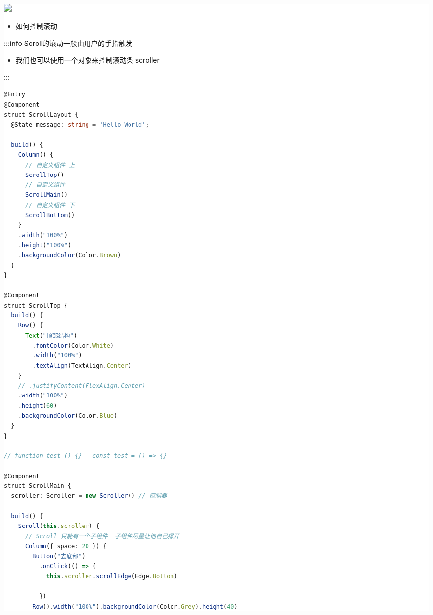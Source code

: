 ![](https://cdn.nlark.com/yuque/0/2024/png/8435673/1722589633490-1fe34f76-d2e4-4d5f-a6b8-8e146de02178.png)

+ 如何控制滚动

:::info
Scroll的滚动一般由用户的手指触发 

+ 我们也可以使用一个对象来控制滚动条 scroller

:::

```typescript
@Entry
@Component
struct ScrollLayout {
  @State message: string = 'Hello World';

  build() {
    Column() {
      // 自定义组件 上
      ScrollTop()
      // 自定义组件
      ScrollMain()
      // 自定义组件 下
      ScrollBottom()
    }
    .width("100%")
    .height("100%")
    .backgroundColor(Color.Brown)
  }
}

@Component
struct ScrollTop {
  build() {
    Row() {
      Text("顶部结构")
        .fontColor(Color.White)
        .width("100%")
        .textAlign(TextAlign.Center)
    }
    // .justifyContent(FlexAlign.Center)
    .width("100%")
    .height(60)
    .backgroundColor(Color.Blue)
  }
}

// function test () {}   const test = () => {}

@Component
struct ScrollMain {
  scroller: Scroller = new Scroller() // 控制器

  build() {
    Scroll(this.scroller) {
      // Scroll 只能有一个子组件  子组件尽量让他自己撑开
      Column({ space: 20 }) {
        Button("去底部")
          .onClick(() => {
            this.scroller.scrollEdge(Edge.Bottom)

          })
        Row().width("100%").backgroundColor(Color.Grey).height(40)

```